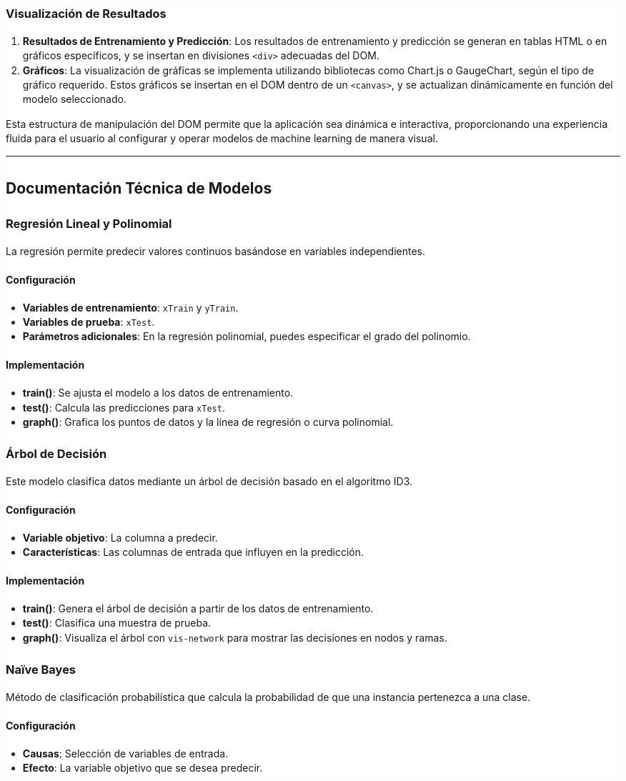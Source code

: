 ### Visualización de Resultados

1. **Resultados de Entrenamiento y Predicción**: Los resultados de entrenamiento y predicción se generan en tablas HTML o en gráficos específicos, y se insertan en divisiones `<div>` adecuadas del DOM.
2. **Gráficos**: La visualización de gráficas se implementa utilizando bibliotecas como Chart.js o GaugeChart, según el tipo de gráfico requerido. Estos gráficos se insertan en el DOM dentro de un `<canvas>`, y se actualizan dinámicamente en función del modelo seleccionado.

Esta estructura de manipulación del DOM permite que la aplicación sea dinámica e interactiva, proporcionando una experiencia fluida para el usuario al configurar y operar modelos de machine learning de manera visual.

---

## Documentación Técnica de Modelos

### Regresión Lineal y Polinomial
La regresión permite predecir valores continuos basándose en variables independientes.

#### Configuración
- **Variables de entrenamiento**: `xTrain` y `yTrain`.
- **Variables de prueba**: `xTest`.
- **Parámetros adicionales**: En la regresión polinomial, puedes especificar el grado del polinomio.

#### Implementación
- **train()**: Se ajusta el modelo a los datos de entrenamiento.
- **test()**: Calcula las predicciones para `xTest`.
- **graph()**: Grafica los puntos de datos y la línea de regresión o curva polinomial.

### Árbol de Decisión
Este modelo clasifica datos mediante un árbol de decisión basado en el algoritmo ID3.

#### Configuración
- **Variable objetivo**: La columna a predecir.
- **Características**: Las columnas de entrada que influyen en la predicción.

#### Implementación
- **train()**: Genera el árbol de decisión a partir de los datos de entrenamiento.
- **test()**: Clasifica una muestra de prueba.
- **graph()**: Visualiza el árbol con `vis-network` para mostrar las decisiones en nodos y ramas.

### Naïve Bayes
Método de clasificación probabilística que calcula la probabilidad de que una instancia pertenezca a una clase.

#### Configuración
- **Causas**: Selección de variables de entrada.
- **Efecto**: La variable objetivo que se desea predecir.
